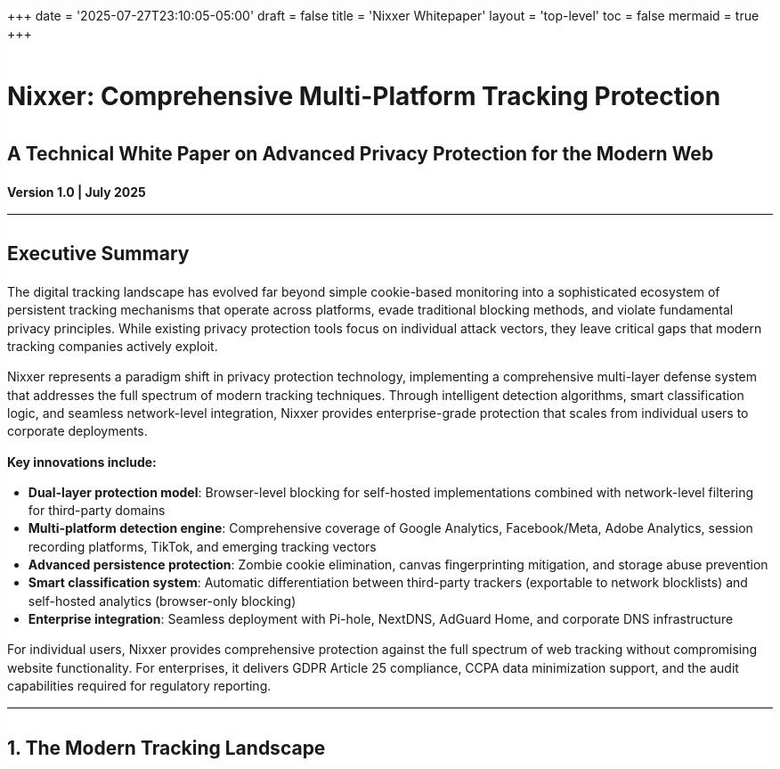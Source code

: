 +++
date = '2025-07-27T23:10:05-05:00'
draft = false
title = 'Nixxer Whitepaper'
layout = 'top-level'
toc = false
mermaid = true
+++

# Nixxer: Comprehensive Multi-Platform Tracking Protection

## A Technical White Paper on Advanced Privacy Protection for the Modern Web

**Version 1.0 | July 2025**

---

## Executive Summary

The digital tracking landscape has evolved far beyond simple cookie-based monitoring into a sophisticated ecosystem of persistent tracking mechanisms that operate across platforms, evade traditional blocking methods, and violate fundamental privacy principles. While existing privacy protection tools focus on individual attack vectors, they leave critical gaps that modern tracking companies actively exploit.

Nixxer represents a paradigm shift in privacy protection technology, implementing a comprehensive multi-layer defense system that addresses the full spectrum of modern tracking techniques. Through intelligent detection algorithms, smart classification logic, and seamless network-level integration, Nixxer provides enterprise-grade protection that scales from individual users to corporate deployments.

**Key innovations include:**

- **Dual-layer protection model**: Browser-level blocking for self-hosted implementations combined with network-level filtering for third-party domains
- **Multi-platform detection engine**: Comprehensive coverage of Google Analytics, Facebook/Meta, Adobe Analytics, session recording platforms, TikTok, and emerging tracking vectors
- **Advanced persistence protection**: Zombie cookie elimination, canvas fingerprinting mitigation, and storage abuse prevention
- **Smart classification system**: Automatic differentiation between third-party trackers (exportable to network blocklists) and self-hosted analytics (browser-only blocking)
- **Enterprise integration**: Seamless deployment with Pi-hole, NextDNS, AdGuard Home, and corporate DNS infrastructure

For individual users, Nixxer provides comprehensive protection against the full spectrum of web tracking without compromising website functionality. For enterprises, it delivers GDPR Article 25 compliance, CCPA data minimization support, and the audit capabilities required for regulatory reporting.

---

## 1. The Modern Tracking Landscape
